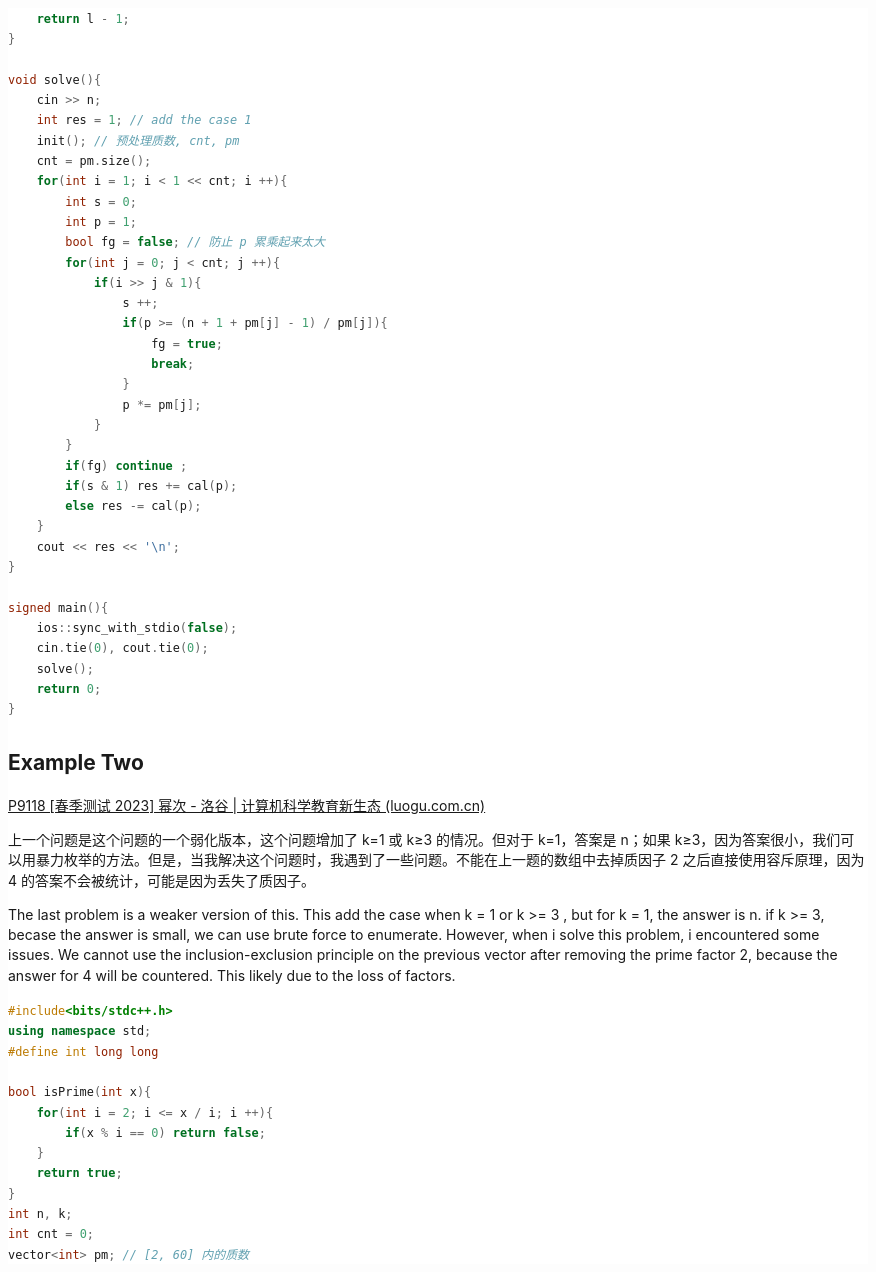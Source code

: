 ```cpp
    return l - 1;
}

void solve(){
    cin >> n;
    int res = 1; // add the case 1
    init(); // 预处理质数, cnt, pm
    cnt = pm.size(); 
    for(int i = 1; i < 1 << cnt; i ++){
        int s = 0;
        int p = 1;
        bool fg = false; // 防止 p 累乘起来太大
        for(int j = 0; j < cnt; j ++){
            if(i >> j & 1){
                s ++;
                if(p >= (n + 1 + pm[j] - 1) / pm[j]){
                    fg = true;
                    break;
                }
                p *= pm[j];
            }
        }
        if(fg) continue ; 
        if(s & 1) res += cal(p);
        else res -= cal(p);
    }
    cout << res << '\n';
}

signed main(){
    ios::sync_with_stdio(false);
    cin.tie(0), cout.tie(0); 
    solve();
    return 0;
}
```

## Example Two

[P9118 [春季测试 2023] 幂次 - 洛谷 | 计算机科学教育新生态 (luogu.com.cn)](https://www.luogu.com.cn/problem/P9118)

上一个问题是这个问题的一个弱化版本，这个问题增加了 k=1 或 k≥3 的情况。但对于 k=1，答案是 n；如果 k≥3，因为答案很小，我们可以用暴力枚举的方法。但是，当我解决这个问题时，我遇到了一些问题。不能在上一题的数组中去掉质因子 2 之后直接使用容斥原理，因为 4 的答案不会被统计，可能是因为丢失了质因子。

The last problem is a weaker version of this. This add  the case when k = 1 or k >= 3 , but for k = 1, the answer is n. if k >= 3, becase the answer is small, we can use brute force to enumerate. However, when i solve this problem, i encountered some issues. We cannot use the inclusion-exclusion principle on the previous vector after removing the prime factor 2, because the answer for 4 will be countered. This likely due to the loss of factors. 

```cpp
#include<bits/stdc++.h>
using namespace std;
#define int long long

bool isPrime(int x){
    for(int i = 2; i <= x / i; i ++){
        if(x % i == 0) return false;
    }
    return true;
}
int n, k;
int cnt = 0;
vector<int> pm; // [2, 60] 内的质数
```